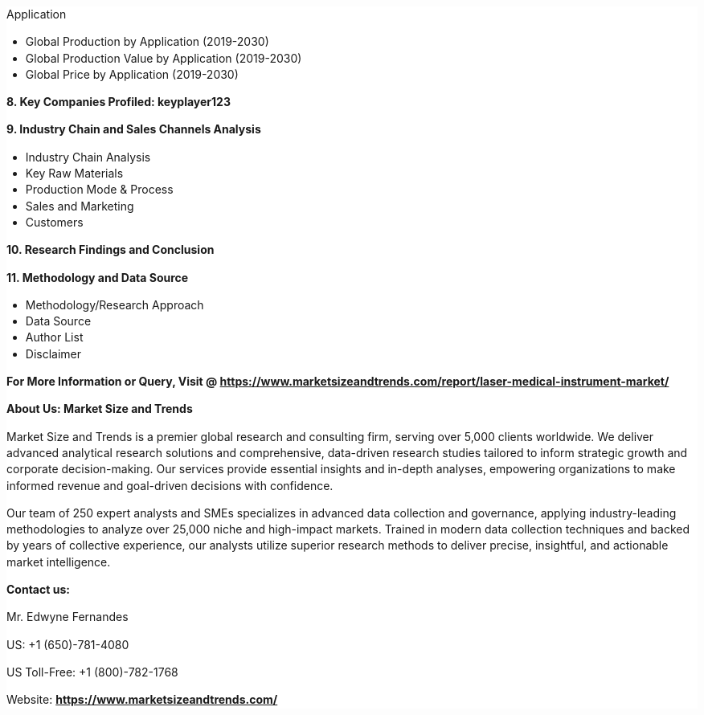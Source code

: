 Application</strong></p><ul><li>Global Production by Application (2019-2030)</li><li>Global Production Value by Application (2019-2030)</li><li>Global Price by Application (2019-2030)</li></ul><p><strong>8. Key Companies Profiled: keyplayer123</strong></p><p><strong>9. Industry Chain and Sales Channels Analysis</strong></p><ul><li>Industry Chain Analysis</li><li>Key Raw Materials</li><li>Production Mode &amp; Process</li><li>Sales and Marketing</li><li>Customers</li></ul><p><strong>10. Research Findings and Conclusion</strong></p><p><strong>11. Methodology and Data Source</strong></p><ul><li>Methodology/Research Approach</li><li>Data Source</li><li>Author List</li><li>Disclaimer</li></ul></p><p><strong>For More Information or Query, Visit @ <a href="https://www.marketsizeandtrends.com/report/laser-medical-instrument-market/">https://www.marketsizeandtrends.com/report/laser-medical-instrument-market/</a></strong></p><p><strong>About Us: Market Size and Trends</strong></p><p>Market Size and Trends is a premier global research and consulting firm, serving over 5,000 clients worldwide. We deliver advanced analytical research solutions and comprehensive, data-driven research studies tailored to inform strategic growth and corporate decision-making. Our services provide essential insights and in-depth analyses, empowering organizations to make informed revenue and goal-driven decisions with confidence.</p><p>Our team of 250 expert analysts and SMEs specializes in advanced data collection and governance, applying industry-leading methodologies to analyze over 25,000 niche and high-impact markets. Trained in modern data collection techniques and backed by years of collective experience, our analysts utilize superior research methods to deliver precise, insightful, and actionable market intelligence.</p><p><strong>Contact us:</strong></p><p>Mr. Edwyne Fernandes</p><p>US: +1 (650)-781-4080</p><p>US Toll-Free: +1 (800)-782-1768</p><p>Website: <strong><a href="https://www.marketsizeandtrends.com/">https://www.marketsizeandtrends.com/</a></strong></p>
